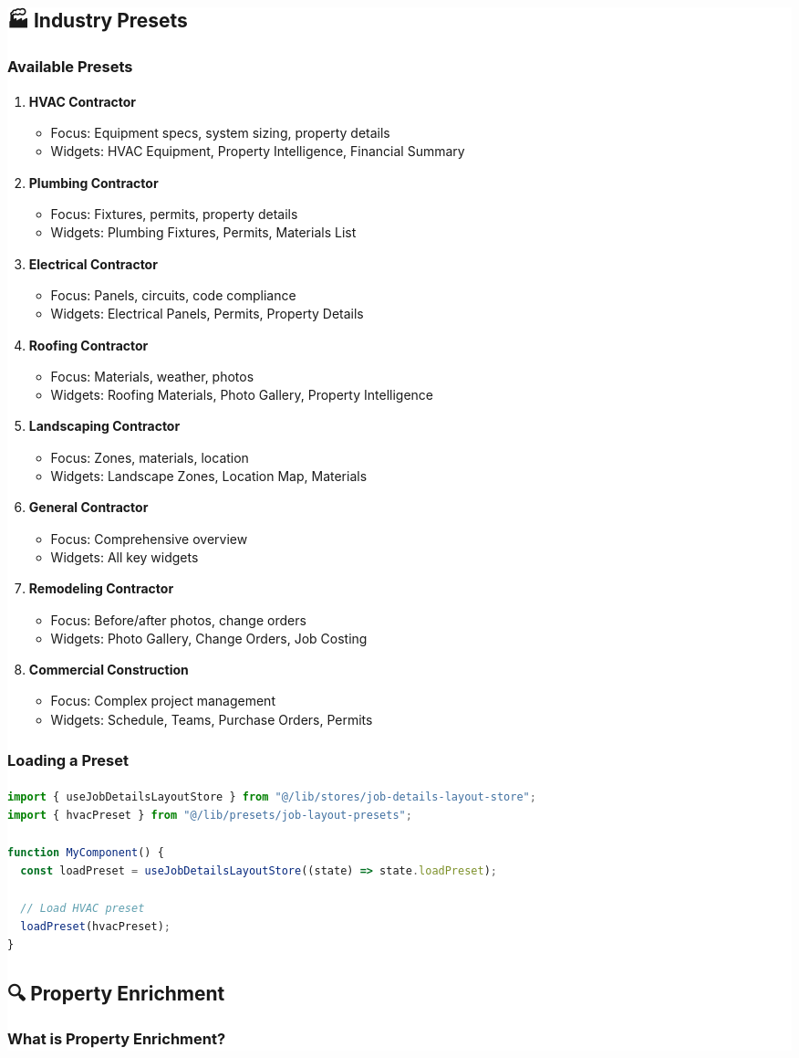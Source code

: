 ## 🏭 Industry Presets

### Available Presets

1. **HVAC Contractor**
   - Focus: Equipment specs, system sizing, property details
   - Widgets: HVAC Equipment, Property Intelligence, Financial Summary

2. **Plumbing Contractor**
   - Focus: Fixtures, permits, property details
   - Widgets: Plumbing Fixtures, Permits, Materials List

3. **Electrical Contractor**
   - Focus: Panels, circuits, code compliance
   - Widgets: Electrical Panels, Permits, Property Details

4. **Roofing Contractor**
   - Focus: Materials, weather, photos
   - Widgets: Roofing Materials, Photo Gallery, Property Intelligence

5. **Landscaping Contractor**
   - Focus: Zones, materials, location
   - Widgets: Landscape Zones, Location Map, Materials

6. **General Contractor**
   - Focus: Comprehensive overview
   - Widgets: All key widgets

7. **Remodeling Contractor**
   - Focus: Before/after photos, change orders
   - Widgets: Photo Gallery, Change Orders, Job Costing

8. **Commercial Construction**
   - Focus: Complex project management
   - Widgets: Schedule, Teams, Purchase Orders, Permits

### Loading a Preset

```typescript
import { useJobDetailsLayoutStore } from "@/lib/stores/job-details-layout-store";
import { hvacPreset } from "@/lib/presets/job-layout-presets";

function MyComponent() {
  const loadPreset = useJobDetailsLayoutStore((state) => state.loadPreset);

  // Load HVAC preset
  loadPreset(hvacPreset);
}
```

## 🔍 Property Enrichment

### What is Property Enrichment?
